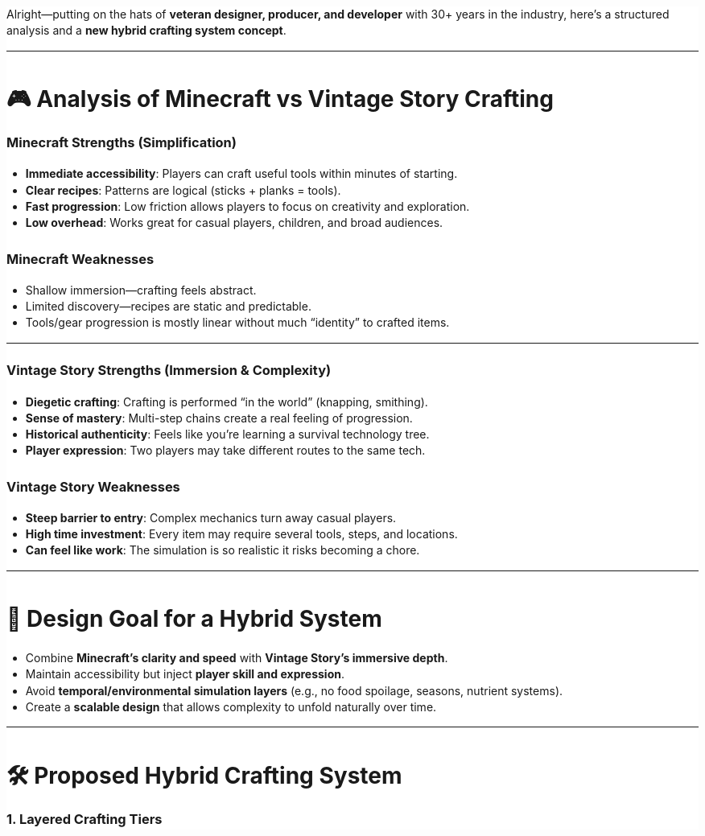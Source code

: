 Alright—putting on the hats of **veteran designer, producer, and developer** with 30+ years in the industry, here’s a structured analysis and a **new hybrid crafting system concept**.

---

# 🎮 **Analysis of Minecraft vs Vintage Story Crafting**

### **Minecraft Strengths (Simplification)**

* **Immediate accessibility**: Players can craft useful tools within minutes of starting.
* **Clear recipes**: Patterns are logical (sticks + planks = tools).
* **Fast progression**: Low friction allows players to focus on creativity and exploration.
* **Low overhead**: Works great for casual players, children, and broad audiences.

### **Minecraft Weaknesses**

* Shallow immersion—crafting feels abstract.
* Limited discovery—recipes are static and predictable.
* Tools/gear progression is mostly linear without much “identity” to crafted items.

---

### **Vintage Story Strengths (Immersion & Complexity)**

* **Diegetic crafting**: Crafting is performed “in the world” (knapping, smithing).
* **Sense of mastery**: Multi-step chains create a real feeling of progression.
* **Historical authenticity**: Feels like you’re learning a survival technology tree.
* **Player expression**: Two players may take different routes to the same tech.

### **Vintage Story Weaknesses**

* **Steep barrier to entry**: Complex mechanics turn away casual players.
* **High time investment**: Every item may require several tools, steps, and locations.
* **Can feel like work**: The simulation is so realistic it risks becoming a chore.

---

# 🧩 **Design Goal for a Hybrid System**

* Combine **Minecraft’s clarity and speed** with **Vintage Story’s immersive depth**.
* Maintain accessibility but inject **player skill and expression**.
* Avoid **temporal/environmental simulation layers** (e.g., no food spoilage, seasons, nutrient systems).
* Create a **scalable design** that allows complexity to unfold naturally over time.

---

# 🛠️ **Proposed Hybrid Crafting System**

### **1. Layered Crafting Tiers**
